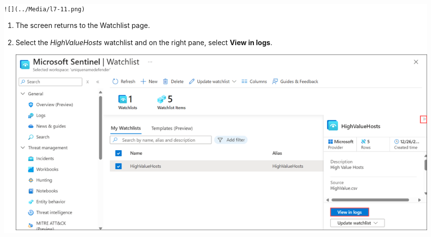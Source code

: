     ![](../Media/l7-11.png)

1. The screen returns to the Watchlist page.

1. Select the *HighValueHosts* watchlist and on the right pane, select **View in logs**.

     ![](../Media/l7-12.png)